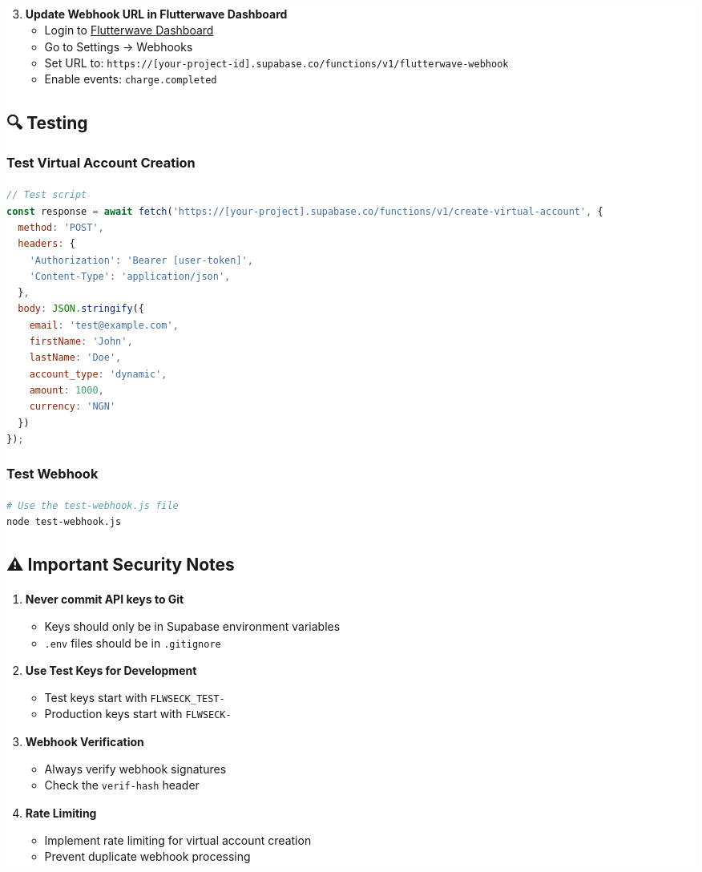3. **Update Webhook URL in Flutterwave Dashboard**
   - Login to [Flutterwave Dashboard](https://dashboard.flutterwave.com)
   - Go to Settings → Webhooks
   - Set URL to: `https://[your-project-id].supabase.co/functions/v1/flutterwave-webhook`
   - Enable events: `charge.completed`

## 🔍 Testing

### Test Virtual Account Creation
```javascript
// Test script
const response = await fetch('https://[your-project].supabase.co/functions/v1/create-virtual-account', {
  method: 'POST',
  headers: {
    'Authorization': 'Bearer [user-token]',
    'Content-Type': 'application/json',
  },
  body: JSON.stringify({
    email: 'test@example.com',
    firstName: 'John',
    lastName: 'Doe',
    account_type: 'dynamic',
    amount: 1000,
    currency: 'NGN'
  })
});
```

### Test Webhook
```bash
# Use the test-webhook.js file
node test-webhook.js
```

## ⚠️ Important Security Notes

1. **Never commit API keys to Git**
   - Keys should only be in Supabase environment variables
   - `.env` files should be in `.gitignore`

2. **Use Test Keys for Development**
   - Test keys start with `FLWSECK_TEST-`
   - Production keys start with `FLWSECK-`

3. **Webhook Verification**
   - Always verify webhook signatures
   - Check the `verif-hash` header

4. **Rate Limiting**
   - Implement rate limiting for virtual account creation
   - Prevent duplicate webhook processing

